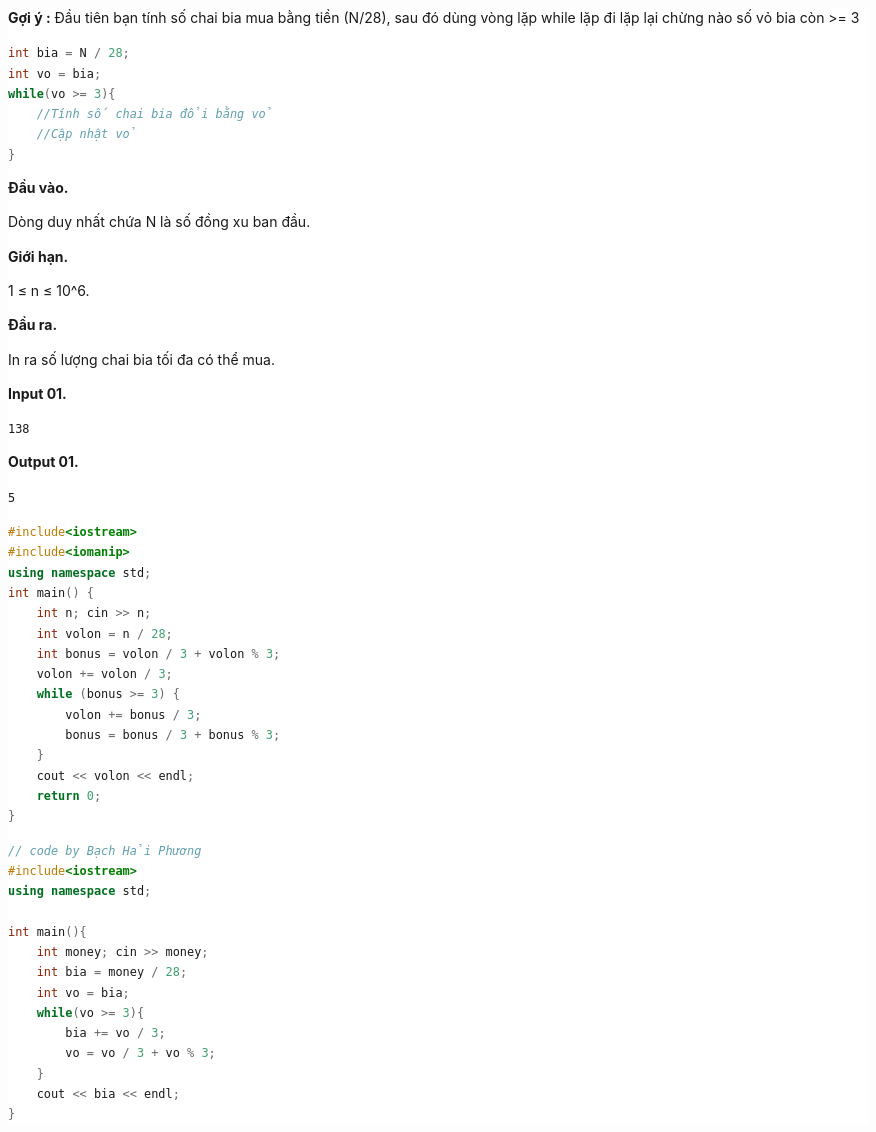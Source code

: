 **Gợi ý :** Đầu tiên bạn tính số chai bia mua bằng tiền (N/28), sau đó dùng vòng lặp while lặp đi lặp lại chừng nào số vỏ bia còn >= 3

```cpp
int bia = N / 28;
int vo = bia;
while(vo >= 3){
    //Tính số chai bia đổi bằng vỏ
    //Cập nhật vỏ 
}
```

**Đầu vào.**

Dòng duy nhất chứa N là số đồng xu ban đầu.

**Giới hạn.**

1 ≤ n ≤ 10^6.

**Đầu ra.**

In ra số lượng chai bia tối đa có thể mua.

**Input 01.**

```
138
```

**Output 01.**

```
5
```

```cpp
#include<iostream>
#include<iomanip>
using namespace std;
int main() {
	int n; cin >> n;
	int volon = n / 28;
	int bonus = volon / 3 + volon % 3;
	volon += volon / 3;
	while (bonus >= 3) {
		volon += bonus / 3;
		bonus = bonus / 3 + bonus % 3;
	}
	cout << volon << endl;
	return 0;
}
```

```cpp
// code by Bạch Hải Phương 
#include<iostream>
using namespace std;

int main(){
	int money; cin >> money;
	int bia = money / 28;
	int vo = bia;
	while(vo >= 3){
		bia += vo / 3;
		vo = vo / 3 + vo % 3;
	}
	cout << bia << endl;
}
```
